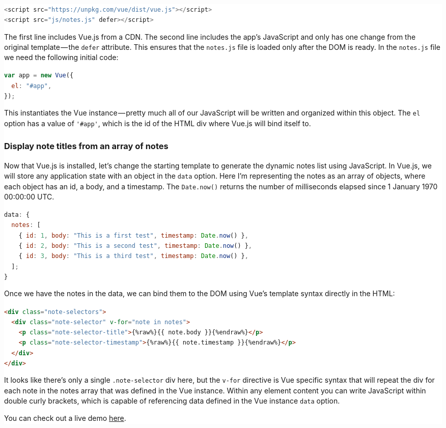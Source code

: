 ```javascript
<script src="https://unpkg.com/vue/dist/vue.js"></script>
<script src="js/notes.js" defer></script>
```

The first line includes Vue.js from a CDN. The second line includes the app’s JavaScript and only has one change from the original template — the `defer` attribute. This ensures that the `notes.js` file is loaded only after the DOM is ready. In the `notes.js` file we need the following initial code:

```javascript
var app = new Vue({
  el: "#app",
});
```

This instantiates the Vue instance — pretty much all of our JavaScript will be written and organized within this object. The `el` option has a value of `'#app'`, which is the id of the HTML div where Vue.js will bind itself to.

### Display note titles from an array of notes

Now that Vue.js is installed, let’s change the starting template to generate the dynamic notes list using JavaScript. In Vue.js, we will store any application state with an object in the `data` option. Here I’m representing the notes as an array of objects, where each object has an id, a body, and a timestamp. The `Date.now()` returns the number of milliseconds elapsed since 1 January 1970 00:00:00 UTC.

```javascript
data: {
  notes: [
    { id: 1, body: "This is a first test", timestamp: Date.now() },
    { id: 2, body: "This is a second test", timestamp: Date.now() },
    { id: 3, body: "This is a third test", timestamp: Date.now() },
  ];
}
```

Once we have the notes in the data, we can bind them to the DOM using Vue’s template syntax directly in the HTML:

```html
<div class="note-selectors">
  <div class="note-selector" v-for="note in notes">
    <p class="note-selector-title">{%raw%}{{ note.body }}{%endraw%}</p>
    <p class="note-selector-timestamp">{%raw%}{{ note.timestamp }}{%endraw%}</p>
  </div>
</div>
```

It looks like there’s only a single `.note-selector` div here, but the `v-for` directive is Vue specific syntax that will repeat the div for each note in the notes array that was defined in the Vue instance. Within any element content you can write JavaScript within double curly brackets, which is capable of referencing data defined in the Vue instance `data` option.

You can check out a live demo [here](https://jsfiddle.net/peterxjang/xjhLhs4u).
